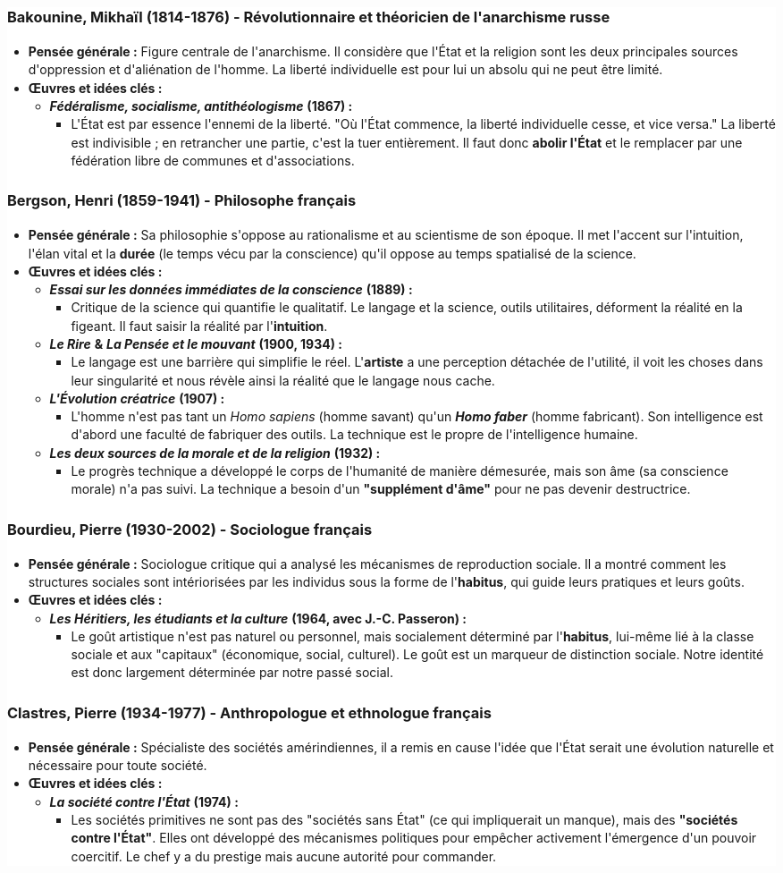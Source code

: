 ### Bakounine, Mikhaïl (1814-1876) - Révolutionnaire et théoricien de l'anarchisme russe
*   **Pensée générale :** Figure centrale de l'anarchisme. Il considère que l'État et la religion sont les deux principales sources d'oppression et d'aliénation de l'homme. La liberté individuelle est pour lui un absolu qui ne peut être limité.
*   **Œuvres et idées clés :**
    *   ***Fédéralisme, socialisme, antithéologisme*** **(1867) :**
        *   L'État est par essence l'ennemi de la liberté. "Où l'État commence, la liberté individuelle cesse, et vice versa." La liberté est indivisible ; en retrancher une partie, c'est la tuer entièrement. Il faut donc **abolir l'État** et le remplacer par une fédération libre de communes et d'associations.

### Bergson, Henri (1859-1941) - Philosophe français
*   **Pensée générale :** Sa philosophie s'oppose au rationalisme et au scientisme de son époque. Il met l'accent sur l'intuition, l'élan vital et la **durée** (le temps vécu par la conscience) qu'il oppose au temps spatialisé de la science.
*   **Œuvres et idées clés :**
    *   ***Essai sur les données immédiates de la conscience*** **(1889) :**
        *   Critique de la science qui quantifie le qualitatif. Le langage et la science, outils utilitaires, déforment la réalité en la figeant. Il faut saisir la réalité par l'**intuition**.
    *   ***Le Rire*** **&** ***La Pensée et le mouvant*** **(1900, 1934) :**
        *   Le langage est une barrière qui simplifie le réel. L'**artiste** a une perception détachée de l'utilité, il voit les choses dans leur singularité et nous révèle ainsi la réalité que le langage nous cache.
    *   ***L'Évolution créatrice*** **(1907) :**
        *   L'homme n'est pas tant un *Homo sapiens* (homme savant) qu'un ***Homo faber*** (homme fabricant). Son intelligence est d'abord une faculté de fabriquer des outils. La technique est le propre de l'intelligence humaine.
    *   ***Les deux sources de la morale et de la religion*** **(1932) :**
        *   Le progrès technique a développé le corps de l'humanité de manière démesurée, mais son âme (sa conscience morale) n'a pas suivi. La technique a besoin d'un **"supplément d'âme"** pour ne pas devenir destructrice.

### Bourdieu, Pierre (1930-2002) - Sociologue français
*   **Pensée générale :** Sociologue critique qui a analysé les mécanismes de reproduction sociale. Il a montré comment les structures sociales sont intériorisées par les individus sous la forme de l'**habitus**, qui guide leurs pratiques et leurs goûts.
*   **Œuvres et idées clés :**
    *   ***Les Héritiers, les étudiants et la culture*** **(1964, avec J.-C. Passeron) :**
        *   Le goût artistique n'est pas naturel ou personnel, mais socialement déterminé par l'**habitus**, lui-même lié à la classe sociale et aux "capitaux" (économique, social, culturel). Le goût est un marqueur de distinction sociale. Notre identité est donc largement déterminée par notre passé social.

### Clastres, Pierre (1934-1977) - Anthropologue et ethnologue français
*   **Pensée générale :** Spécialiste des sociétés amérindiennes, il a remis en cause l'idée que l'État serait une évolution naturelle et nécessaire pour toute société.
*   **Œuvres et idées clés :**
    *   ***La société contre l'État*** **(1974) :**
        *   Les sociétés primitives ne sont pas des "sociétés sans État" (ce qui impliquerait un manque), mais des **"sociétés contre l'État"**. Elles ont développé des mécanismes politiques pour empêcher activement l'émergence d'un pouvoir coercitif. Le chef y a du prestige mais aucune autorité pour commander.
